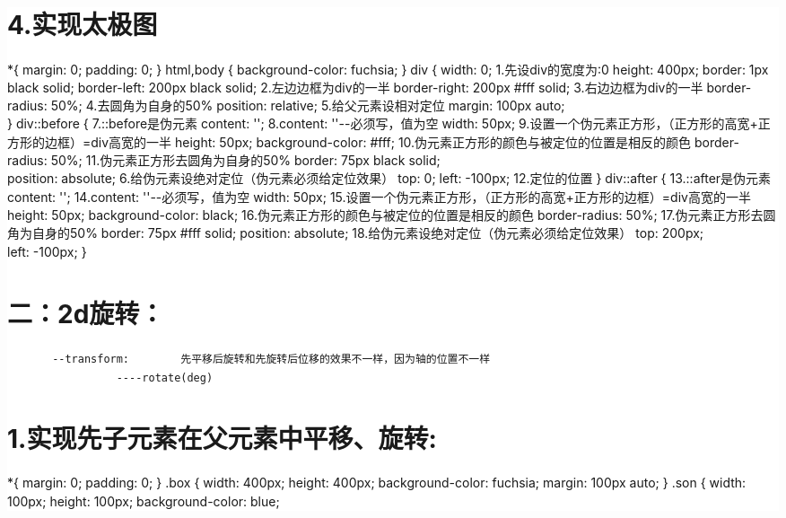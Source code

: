 # 4.实现太极图
*{
    margin: 0;
    padding: 0;
}
html,body {
    background-color: fuchsia;
}
div {
    width: 0;                              1.先设div的宽度为:0
    height: 400px;
    border: 1px black solid;
    border-left: 200px black solid;        2.左边边框为div的一半
    border-right: 200px #fff solid;        3.右边边框为div的一半
    border-radius: 50%;                    4.去圆角为自身的50%
    position: relative;                    5.给父元素设相对定位
    margin: 100px auto;              
}
div::before {                              7.::before是伪元素
    content: '';                           8.content: ''--必须写，值为空
    width: 50px;                           9.设置一个伪元素正方形，（正方形的高宽+正方形的边框）=div高宽的一半
    height: 50px;
    background-color: #fff;                10.伪元素正方形的颜色与被定位的位置是相反的颜色
    border-radius: 50%;                    11.伪元素正方形去圆角为自身的50%
    border: 75px black solid;              
    position: absolute;                    6.给伪元素设绝对定位（伪元素必须给定位效果）
    top: 0;
    left: -100px;                          12.定位的位置
}
div::after {                               13.::after是伪元素
    content: '';                           14.content: ''--必须写，值为空
    width: 50px;                           15.设置一个伪元素正方形，（正方形的高宽+正方形的边框）=div高宽的一半
    height: 50px;
    background-color: black;               16.伪元素正方形的颜色与被定位的位置是相反的颜色
    border-radius: 50%;                    17.伪元素正方形去圆角为自身的50%
    border: 75px #fff solid;
    position: absolute;                    18.给伪元素设绝对定位（伪元素必须给定位效果）
    top: 200px;                            
    left: -100px;
}

# 二：2d旋转：
           --transform:        先平移后旋转和先旋转后位移的效果不一样，因为轴的位置不一样
                     ----rotate(deg)
# 1.实现先子元素在父元素中平移、旋转:
*{
    margin: 0;
    padding: 0;
}
.box {
    width: 400px;
    height: 400px;
    background-color: fuchsia;
    margin: 100px auto;
}
.son {
    width: 100px;
    height: 100px;
    background-color: blue;